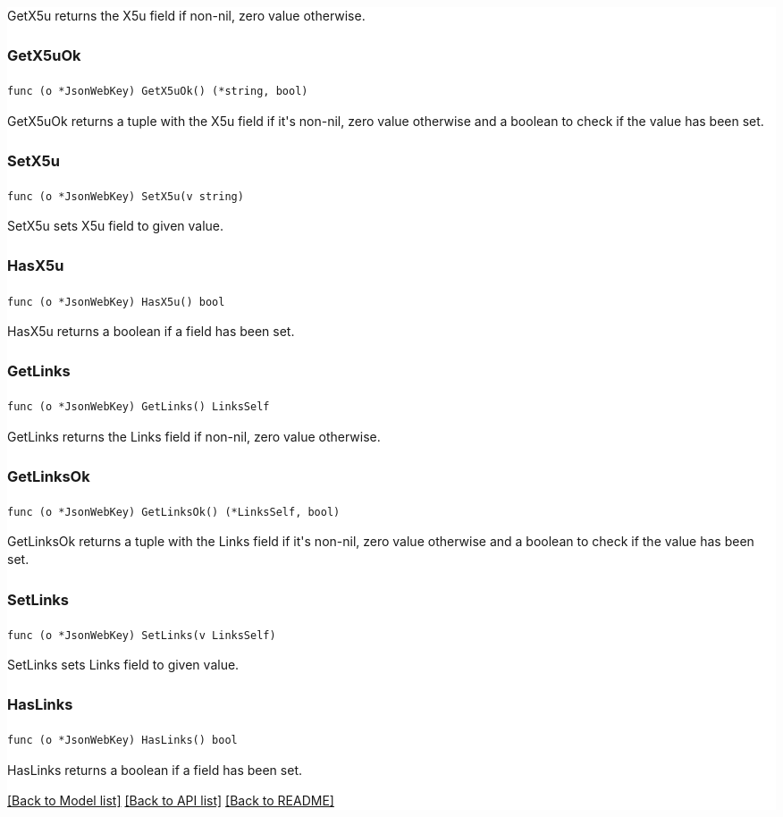 GetX5u returns the X5u field if non-nil, zero value otherwise.

### GetX5uOk

`func (o *JsonWebKey) GetX5uOk() (*string, bool)`

GetX5uOk returns a tuple with the X5u field if it's non-nil, zero value otherwise
and a boolean to check if the value has been set.

### SetX5u

`func (o *JsonWebKey) SetX5u(v string)`

SetX5u sets X5u field to given value.

### HasX5u

`func (o *JsonWebKey) HasX5u() bool`

HasX5u returns a boolean if a field has been set.

### GetLinks

`func (o *JsonWebKey) GetLinks() LinksSelf`

GetLinks returns the Links field if non-nil, zero value otherwise.

### GetLinksOk

`func (o *JsonWebKey) GetLinksOk() (*LinksSelf, bool)`

GetLinksOk returns a tuple with the Links field if it's non-nil, zero value otherwise
and a boolean to check if the value has been set.

### SetLinks

`func (o *JsonWebKey) SetLinks(v LinksSelf)`

SetLinks sets Links field to given value.

### HasLinks

`func (o *JsonWebKey) HasLinks() bool`

HasLinks returns a boolean if a field has been set.


[[Back to Model list]](../README.md#documentation-for-models) [[Back to API list]](../README.md#documentation-for-api-endpoints) [[Back to README]](../README.md)


